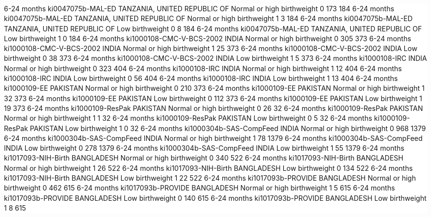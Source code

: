 6-24 months                   ki0047075b-MAL-ED          TANZANIA, UNITED REPUBLIC OF   Normal or high birthweight               0      173     184
6-24 months                   ki0047075b-MAL-ED          TANZANIA, UNITED REPUBLIC OF   Normal or high birthweight               1        3     184
6-24 months                   ki0047075b-MAL-ED          TANZANIA, UNITED REPUBLIC OF   Low birthweight                          0        8     184
6-24 months                   ki0047075b-MAL-ED          TANZANIA, UNITED REPUBLIC OF   Low birthweight                          1        0     184
6-24 months                   ki1000108-CMC-V-BCS-2002   INDIA                          Normal or high birthweight               0      305     373
6-24 months                   ki1000108-CMC-V-BCS-2002   INDIA                          Normal or high birthweight               1       25     373
6-24 months                   ki1000108-CMC-V-BCS-2002   INDIA                          Low birthweight                          0       38     373
6-24 months                   ki1000108-CMC-V-BCS-2002   INDIA                          Low birthweight                          1        5     373
6-24 months                   ki1000108-IRC              INDIA                          Normal or high birthweight               0      323     404
6-24 months                   ki1000108-IRC              INDIA                          Normal or high birthweight               1       12     404
6-24 months                   ki1000108-IRC              INDIA                          Low birthweight                          0       56     404
6-24 months                   ki1000108-IRC              INDIA                          Low birthweight                          1       13     404
6-24 months                   ki1000109-EE               PAKISTAN                       Normal or high birthweight               0      210     373
6-24 months                   ki1000109-EE               PAKISTAN                       Normal or high birthweight               1       32     373
6-24 months                   ki1000109-EE               PAKISTAN                       Low birthweight                          0      112     373
6-24 months                   ki1000109-EE               PAKISTAN                       Low birthweight                          1       19     373
6-24 months                   ki1000109-ResPak           PAKISTAN                       Normal or high birthweight               0       26      32
6-24 months                   ki1000109-ResPak           PAKISTAN                       Normal or high birthweight               1        1      32
6-24 months                   ki1000109-ResPak           PAKISTAN                       Low birthweight                          0        5      32
6-24 months                   ki1000109-ResPak           PAKISTAN                       Low birthweight                          1        0      32
6-24 months                   ki1000304b-SAS-CompFeed    INDIA                          Normal or high birthweight               0      968    1379
6-24 months                   ki1000304b-SAS-CompFeed    INDIA                          Normal or high birthweight               1       78    1379
6-24 months                   ki1000304b-SAS-CompFeed    INDIA                          Low birthweight                          0      278    1379
6-24 months                   ki1000304b-SAS-CompFeed    INDIA                          Low birthweight                          1       55    1379
6-24 months                   ki1017093-NIH-Birth        BANGLADESH                     Normal or high birthweight               0      340     522
6-24 months                   ki1017093-NIH-Birth        BANGLADESH                     Normal or high birthweight               1       26     522
6-24 months                   ki1017093-NIH-Birth        BANGLADESH                     Low birthweight                          0      134     522
6-24 months                   ki1017093-NIH-Birth        BANGLADESH                     Low birthweight                          1       22     522
6-24 months                   ki1017093b-PROVIDE         BANGLADESH                     Normal or high birthweight               0      462     615
6-24 months                   ki1017093b-PROVIDE         BANGLADESH                     Normal or high birthweight               1        5     615
6-24 months                   ki1017093b-PROVIDE         BANGLADESH                     Low birthweight                          0      140     615
6-24 months                   ki1017093b-PROVIDE         BANGLADESH                     Low birthweight                          1        8     615